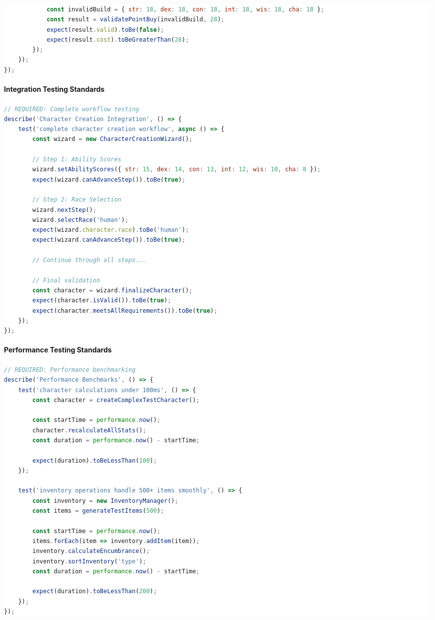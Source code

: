 ```javascript
            const invalidBuild = { str: 18, dex: 18, con: 18, int: 18, wis: 18, cha: 18 };
            const result = validatePointBuy(invalidBuild, 28);
            expect(result.valid).toBe(false);
            expect(result.cost).toBeGreaterThan(28);
        });
    });
});
```

#### Integration Testing Standards
```javascript
// REQUIRED: Complete workflow testing
describe('Character Creation Integration', () => {
    test('complete character creation workflow', async () => {
        const wizard = new CharacterCreationWizard();
        
        // Step 1: Ability Scores
        wizard.setAbilityScores({ str: 15, dex: 14, con: 13, int: 12, wis: 10, cha: 8 });
        expect(wizard.canAdvanceStep()).toBe(true);
        
        // Step 2: Race Selection
        wizard.nextStep();
        wizard.selectRace('human');
        expect(wizard.character.race).toBe('human');
        expect(wizard.canAdvanceStep()).toBe(true);
        
        // Continue through all steps...
        
        // Final validation
        const character = wizard.finalizeCharacter();
        expect(character.isValid()).toBe(true);
        expect(character.meetsAllRequirements()).toBe(true);
    });
});
```

#### Performance Testing Standards
```javascript
// REQUIRED: Performance benchmarking
describe('Performance Benchmarks', () => {
    test('character calculations under 100ms', () => {
        const character = createComplexTestCharacter();
        
        const startTime = performance.now();
        character.recalculateAllStats();
        const duration = performance.now() - startTime;
        
        expect(duration).toBeLessThan(100);
    });
    
    test('inventory operations handle 500+ items smoothly', () => {
        const inventory = new InventoryManager();
        const items = generateTestItems(500);
        
        const startTime = performance.now();
        items.forEach(item => inventory.addItem(item));
        inventory.calculateEncumbrance();
        inventory.sortInventory('type');
        const duration = performance.now() - startTime;
        
        expect(duration).toBeLessThan(200);
    });
});
```